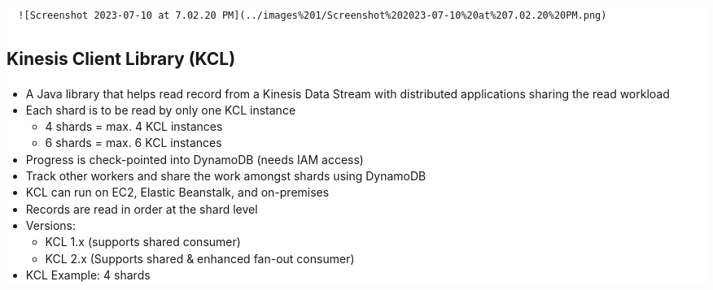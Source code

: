 	  ![Screenshot 2023-07-10 at 7.02.20 PM](../images%201/Screenshot%202023-07-10%20at%207.02.20%20PM.png)

## Kinesis Client Library (KCL)
- A Java library that helps read record from a Kinesis Data Stream with distributed applications sharing the read workload
- Each shard is to be read by only one KCL instance
	- 4 shards = max. 4 KCL instances
	- 6 shards = max. 6 KCL instances
- Progress is check-pointed into DynamoDB (needs IAM access)
- Track other workers and share the work amongst shards using DynamoDB
- KCL can run on EC2, Elastic Beanstalk, and on-premises
- Records are read in order at the shard level
- Versions:
	- KCL 1.x (supports shared consumer)
	- KCL 2.x (Supports shared & enhanced fan-out consumer)
- KCL Example: 4 shards